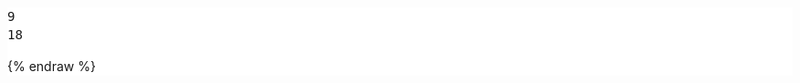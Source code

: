 <div class="output_subarea output_stream output_stdout output_text">
<pre>9
18
</pre>
</div>
</div>

</div>
</div>

</div>
    {% endraw %}

</div>
 

